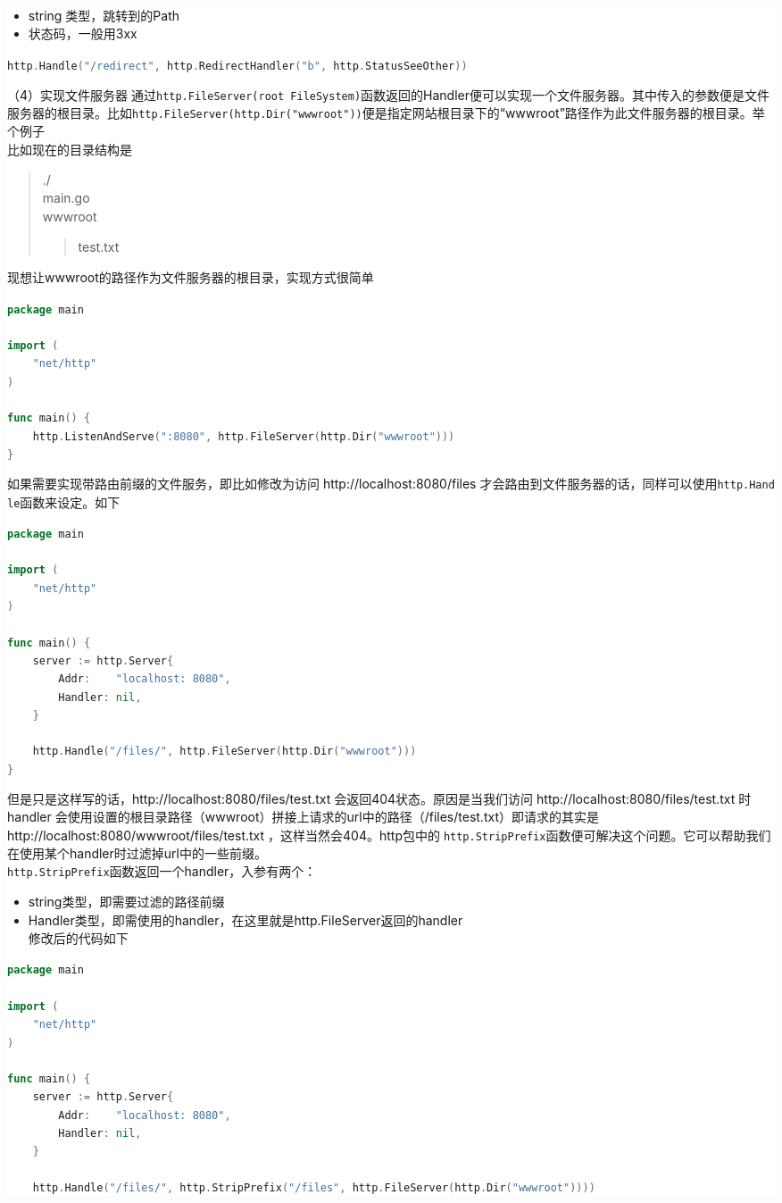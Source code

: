 * string 类型，跳转到的Path
* 状态码，一般用3xx
```go
http.Handle("/redirect", http.RedirectHandler("b", http.StatusSeeOther))
```
（4）实现文件服务器
通过`http.FileServer(root FileSystem)`函数返回的Handler便可以实现一个文件服务器。其中传入的参数便是文件服务器的根目录。比如`http.FileServer(http.Dir("wwwroot"))`便是指定网站根目录下的“wwwroot”路径作为此文件服务器的根目录。举个例子  
比如现在的目录结构是

> ./  
> main.go   
> wwwroot   
>
> > test.txt     

现想让wwwroot的路径作为文件服务器的根目录，实现方式很简单
```go
package main

import (
    "net/http"
)

func main() {
    http.ListenAndServe(":8080", http.FileServer(http.Dir("wwwroot")))
}
```
如果需要实现带路由前缀的文件服务，即比如修改为访问 http://localhost:8080/files 才会路由到文件服务器的话，同样可以使用`http.Handle`函数来设定。如下
```go
package main

import (
    "net/http"
)

func main() {
    server := http.Server{
		Addr:    "localhost: 8080",
		Handler: nil, 
	}

	http.Handle("/files/", http.FileServer(http.Dir("wwwroot")))
}
```
但是只是这样写的话，http://localhost:8080/files/test.txt 会返回404状态。原因是当我们访问 http://localhost:8080/files/test.txt 时 handler 会使用设置的根目录路径（wwwroot）拼接上请求的url中的路径（/files/test.txt）即请求的其实是 http://localhost:8080/wwwroot/files/test.txt ，这样当然会404。http包中的 `http.StripPrefix`函数便可解决这个问题。它可以帮助我们在使用某个handler时过滤掉url中的一些前缀。  
`http.StripPrefix`函数返回一个handler，入参有两个：
* string类型，即需要过滤的路径前缀
* Handler类型，即需使用的handler，在这里就是http.FileServer返回的handler  
修改后的代码如下
```go
package main

import (
    "net/http"
)

func main() {
    server := http.Server{
		Addr:    "localhost: 8080",
		Handler: nil, 
	}

	http.Handle("/files/", http.StripPrefix("/files", http.FileServer(http.Dir("wwwroot"))))
```